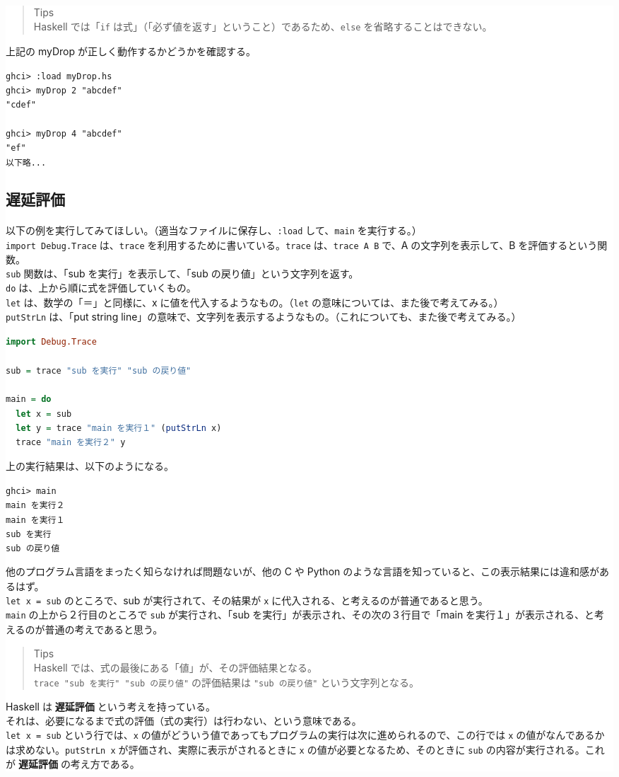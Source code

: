 > Tips<br>
> Haskell では「`if` は式」（「必ず値を返す」ということ）であるため、`else` を省略することはできない。

上記の myDrop が正しく動作するかどうかを確認する。
```
ghci> :load myDrop.hs
ghci> myDrop 2 "abcdef"
"cdef"

ghci> myDrop 4 "abcdef"
"ef"
以下略...
```

## 遅延評価
以下の例を実行してみてほしい。（適当なファイルに保存し、`:load` して、`main` を実行する。）<br>
`import Debug.Trace` は、`trace` を利用するために書いている。`trace` は、`trace A B` で、A の文字列を表示して、B を評価するという関数。<br>
`sub` 関数は、「sub を実行」を表示して、「sub の戻り値」という文字列を返す。<br>
`do` は、上から順に式を評価していくもの。<br>
`let` は、数学の「＝」と同様に、x に値を代入するようなもの。（`let` の意味については、また後で考えてみる。）<br>
`putStrLn` は、「put string line」の意味で、文字列を表示するようなもの。（これについても、また後で考えてみる。）

```Haskell
import Debug.Trace

sub = trace "sub を実行" "sub の戻り値"

main = do
  let x = sub
  let y = trace "main を実行１" (putStrLn x)
  trace "main を実行２" y
```
上の実行結果は、以下のようになる。
```
ghci> main
main を実行２
main を実行１
sub を実行
sub の戻り値
```

他のプログラム言語をまったく知らなければ問題ないが、他の C や Python のような言語を知っていると、この表示結果には違和感があるはず。<br>
`let x = sub` のところで、sub が実行されて、その結果が `x` に代入される、と考えるのが普通であると思う。<br>
`main` の上から２行目のところで `sub` が実行され、「sub を実行」が表示され、その次の３行目で「main を実行１」が表示される、と考えるのが普通の考えであると思う。

> Tips<br>
> Haskell では、式の最後にある「値」が、その評価結果となる。<br>
> `trace "sub を実行" "sub の戻り値"` の評価結果は `"sub の戻り値"` という文字列となる。

Haskell は **遅延評価** という考えを持っている。<br>
それは、必要になるまで式の評価（式の実行）は行わない、という意味である。<br>
`let x = sub` という行では、`x` の値がどういう値であってもプログラムの実行は次に進められるので、この行では `x` の値がなんであるかは求めない。`putStrLn x` が評価され、実際に表示がされるときに `x` の値が必要となるため、そのときに `sub` の内容が実行される。これが **遅延評価** の考え方である。
